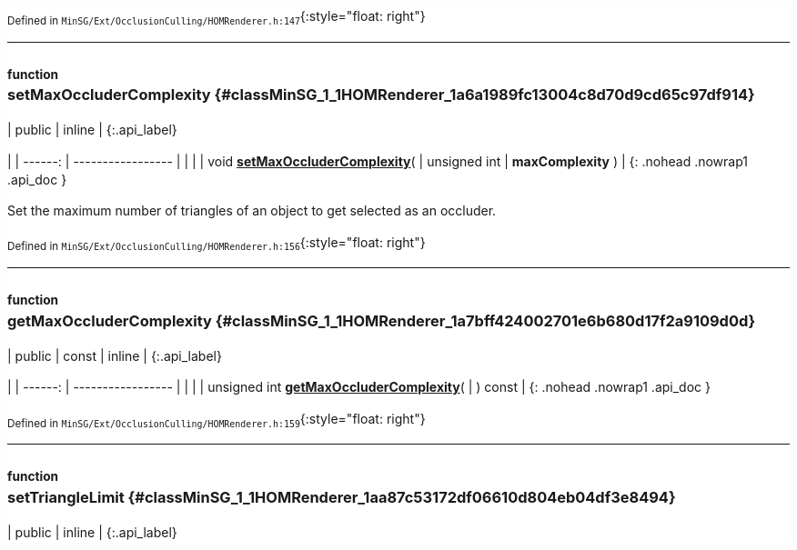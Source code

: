 



<sub>Defined in `MinSG/Ext/OcclusionCulling/HOMRenderer.h:147`</sub>{:style="float: right"}

-------------------------------------------------------------------

### <small>function</small><br/> setMaxOccluderComplexity {#classMinSG_1_1HOMRenderer_1a6a1989fc13004c8d70d9cd65c97df914}

| public | inline |
{:.api_label}

|
| ------: | ----------------- |
|  |
| void **[setMaxOccluderComplexity](#classMinSG_1_1HOMRenderer_1a6a1989fc13004c8d70d9cd65c97df914)**( | unsigned int | **maxComplexity** ) |
{: .nohead .nowrap1 .api_doc }



Set the maximum number of triangles of an object to get selected as an occluder.



<sub>Defined in `MinSG/Ext/OcclusionCulling/HOMRenderer.h:156`</sub>{:style="float: right"}

-------------------------------------------------------------------

### <small>function</small><br/> getMaxOccluderComplexity {#classMinSG_1_1HOMRenderer_1a7bff424002701e6b680d17f2a9109d0d}

| public | const | inline |
{:.api_label}

|
| ------: | ----------------- |
|  |
| unsigned int **[getMaxOccluderComplexity](#classMinSG_1_1HOMRenderer_1a7bff424002701e6b680d17f2a9109d0d)**( |  ) const |
{: .nohead .nowrap1 .api_doc }





<sub>Defined in `MinSG/Ext/OcclusionCulling/HOMRenderer.h:159`</sub>{:style="float: right"}

-------------------------------------------------------------------

### <small>function</small><br/> setTriangleLimit {#classMinSG_1_1HOMRenderer_1aa87c53172df06610d804eb04df3e8494}

| public | inline |
{:.api_label}
